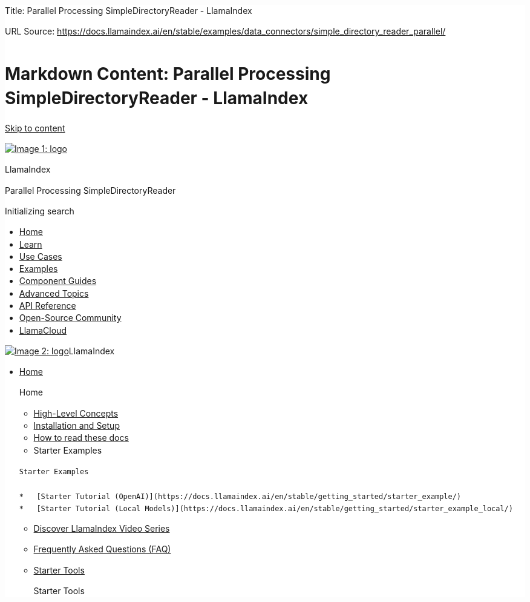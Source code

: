 Title: Parallel Processing SimpleDirectoryReader - LlamaIndex

URL Source: https://docs.llamaindex.ai/en/stable/examples/data_connectors/simple_directory_reader_parallel/

Markdown Content:
Parallel Processing SimpleDirectoryReader - LlamaIndex
===============
             

[Skip to content](https://docs.llamaindex.ai/en/stable/examples/data_connectors/simple_directory_reader_parallel/#parallel-processing-simpledirectoryreader)

[![Image 1: logo](https://docs.llamaindex.ai/en/stable/_static/assets/LlamaSquareBlack.svg)](https://docs.llamaindex.ai/en/stable/ "LlamaIndex")

LlamaIndex

Parallel Processing SimpleDirectoryReader

  

Initializing search

*   [Home](https://docs.llamaindex.ai/en/stable/)
*   [Learn](https://docs.llamaindex.ai/en/stable/understanding/)
*   [Use Cases](https://docs.llamaindex.ai/en/stable/use_cases/)
*   [Examples](https://docs.llamaindex.ai/en/stable/examples/)
*   [Component Guides](https://docs.llamaindex.ai/en/stable/module_guides/)
*   [Advanced Topics](https://docs.llamaindex.ai/en/stable/optimizing/production_rag/)
*   [API Reference](https://docs.llamaindex.ai/en/stable/api_reference/)
*   [Open-Source Community](https://docs.llamaindex.ai/en/stable/community/integrations/)
*   [LlamaCloud](https://docs.llamaindex.ai/en/stable/llama_cloud/)

 [![Image 2: logo](https://docs.llamaindex.ai/en/stable/_static/assets/LlamaSquareBlack.svg)](https://docs.llamaindex.ai/en/stable/ "LlamaIndex")LlamaIndex

*   [Home](https://docs.llamaindex.ai/en/stable/)
    
    Home
    
    *   [High-Level Concepts](https://docs.llamaindex.ai/en/stable/getting_started/concepts/)
    *   [Installation and Setup](https://docs.llamaindex.ai/en/stable/getting_started/installation/)
    *   [How to read these docs](https://docs.llamaindex.ai/en/stable/getting_started/reading/)
    *    Starter Examples
        
        Starter Examples
        
        *   [Starter Tutorial (OpenAI)](https://docs.llamaindex.ai/en/stable/getting_started/starter_example/)
        *   [Starter Tutorial (Local Models)](https://docs.llamaindex.ai/en/stable/getting_started/starter_example_local/)
        
    *   [Discover LlamaIndex Video Series](https://docs.llamaindex.ai/en/stable/getting_started/discover_llamaindex/)
    *   [Frequently Asked Questions (FAQ)](https://docs.llamaindex.ai/en/stable/getting_started/customization/)
    *   [Starter Tools](https://docs.llamaindex.ai/en/stable/getting_started/starter_tools/)
        
        Starter Tools
        